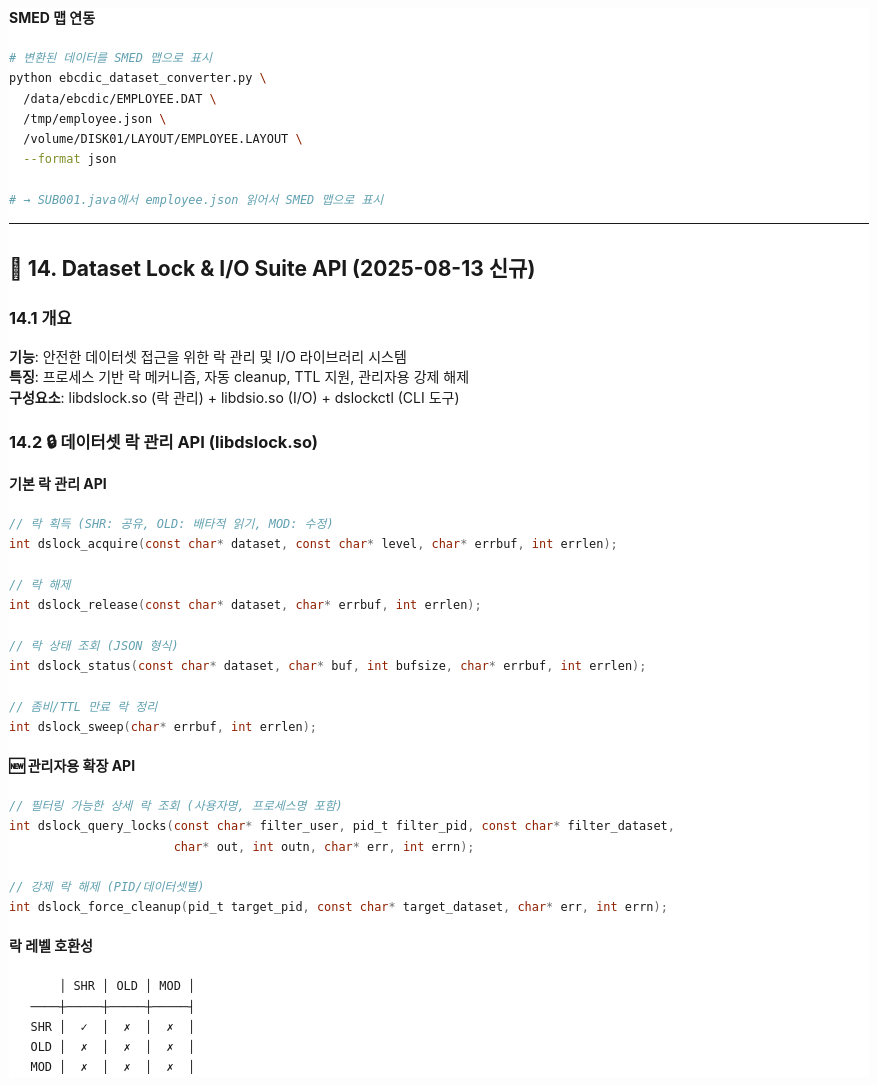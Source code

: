 #### **SMED 맵 연동**
```bash
# 변환된 데이터를 SMED 맵으로 표시
python ebcdic_dataset_converter.py \
  /data/ebcdic/EMPLOYEE.DAT \
  /tmp/employee.json \
  /volume/DISK01/LAYOUT/EMPLOYEE.LAYOUT \
  --format json

# → SUB001.java에서 employee.json 읽어서 SMED 맵으로 표시
```

---

## 🔐 14. Dataset Lock & I/O Suite API (2025-08-13 신규)

### 14.1 개요

**기능**: 안전한 데이터셋 접근을 위한 락 관리 및 I/O 라이브러리 시스템  
**특징**: 프로세스 기반 락 메커니즘, 자동 cleanup, TTL 지원, 관리자용 강제 해제  
**구성요소**: libdslock.so (락 관리) + libdsio.so (I/O) + dslockctl (CLI 도구)

### 14.2 🔒 데이터셋 락 관리 API (libdslock.so)

#### **기본 락 관리 API**

```c
// 락 획득 (SHR: 공유, OLD: 배타적 읽기, MOD: 수정)
int dslock_acquire(const char* dataset, const char* level, char* errbuf, int errlen);

// 락 해제
int dslock_release(const char* dataset, char* errbuf, int errlen);

// 락 상태 조회 (JSON 형식)
int dslock_status(const char* dataset, char* buf, int bufsize, char* errbuf, int errlen);

// 좀비/TTL 만료 락 정리
int dslock_sweep(char* errbuf, int errlen);
```

#### **🆕 관리자용 확장 API**

```c
// 필터링 가능한 상세 락 조회 (사용자명, 프로세스명 포함)
int dslock_query_locks(const char* filter_user, pid_t filter_pid, const char* filter_dataset, 
                       char* out, int outn, char* err, int errn);

// 강제 락 해제 (PID/데이터셋별)
int dslock_force_cleanup(pid_t target_pid, const char* target_dataset, char* err, int errn);
```

#### **락 레벨 호환성**
```
       │ SHR │ OLD │ MOD │
   ────┼─────┼─────┼─────┤
   SHR │  ✓  │  ✗  │  ✗  │
   OLD │  ✗  │  ✗  │  ✗  │
   MOD │  ✗  │  ✗  │  ✗  │
```
